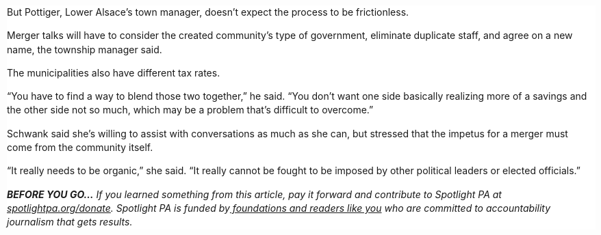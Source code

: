 But Pottiger, Lower Alsace’s town manager, doesn’t expect the process to be frictionless.

Merger talks will have to consider the created community’s type of government, eliminate duplicate staff, and agree on a new name, the township manager said.

The municipalities also have different tax rates.

“You have to find a way to blend those two together,” he said. “You don’t want one side basically realizing more of a savings and the other side not so much, which may be a problem that’s difficult to overcome.”

Schwank said she’s willing to assist with conversations as much as she can, but stressed that the impetus for a merger must come from the community itself.

“It really needs to be organic,” she said. “It really cannot be fought to be imposed by other political leaders or elected officials.”

<strong><em>BEFORE YOU GO…</em></strong><em> If you learned something from this article, pay it forward and contribute to Spotlight PA at </em><a href="https://www.spotlightpa.org/donate"><em>spotlightpa.org/donate</em></a><em>. Spotlight PA is funded by</em><a href="https://www.spotlightpa.org/support"><em> foundations and readers like you</em></a><em> who are committed to accountability journalism that gets results.</em>
